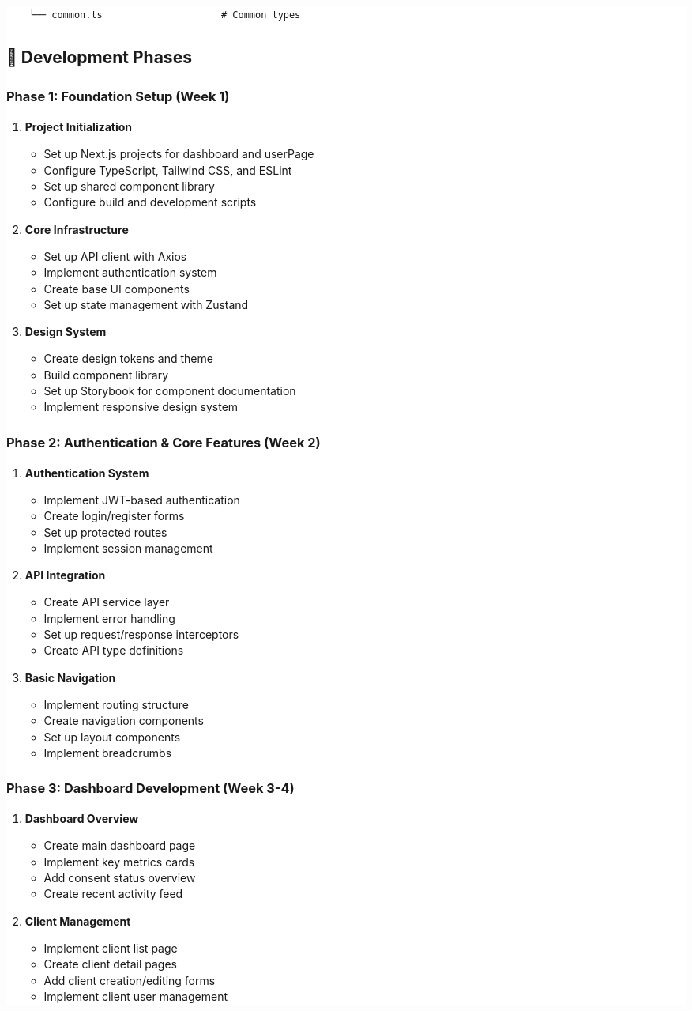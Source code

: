 ```
    └── common.ts                     # Common types
```

## 🔧 Development Phases

### Phase 1: Foundation Setup (Week 1)
1. **Project Initialization**
   - Set up Next.js projects for dashboard and userPage
   - Configure TypeScript, Tailwind CSS, and ESLint
   - Set up shared component library
   - Configure build and development scripts

2. **Core Infrastructure**
   - Set up API client with Axios
   - Implement authentication system
   - Create base UI components
   - Set up state management with Zustand

3. **Design System**
   - Create design tokens and theme
   - Build component library
   - Set up Storybook for component documentation
   - Implement responsive design system

### Phase 2: Authentication & Core Features (Week 2)
1. **Authentication System**
   - Implement JWT-based authentication
   - Create login/register forms
   - Set up protected routes
   - Implement session management

2. **API Integration**
   - Create API service layer
   - Implement error handling
   - Set up request/response interceptors
   - Create API type definitions

3. **Basic Navigation**
   - Implement routing structure
   - Create navigation components
   - Set up layout components
   - Implement breadcrumbs

### Phase 3: Dashboard Development (Week 3-4)
1. **Dashboard Overview**
   - Create main dashboard page
   - Implement key metrics cards
   - Add consent status overview
   - Create recent activity feed

2. **Client Management**
   - Implement client list page
   - Create client detail pages
   - Add client creation/editing forms
   - Implement client user management
